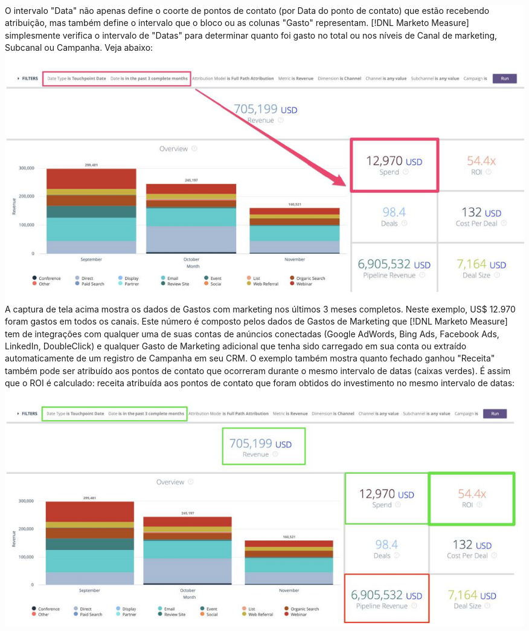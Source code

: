 O intervalo &quot;Data&quot; não apenas define o coorte de pontos de contato (por Data do ponto de contato) que estão recebendo atribuição, mas também define o intervalo que o bloco ou as colunas &quot;Gasto&quot; representam.
[!DNL Marketo Measure] simplesmente verifica o intervalo de &quot;Datas&quot; para determinar quanto foi gasto no total ou nos níveis de Canal de marketing, Subcanal ou Campanha. Veja abaixo:

![](assets/bizible-reporting-guide-5.png)

A captura de tela acima mostra os dados de Gastos com marketing nos últimos 3 meses completos. Neste exemplo, US$ 12.970 foram gastos em todos os canais. Este número é composto pelos dados de Gastos de Marketing que [!DNL Marketo Measure] tem de integrações com qualquer uma de suas contas de anúncios conectadas (Google AdWords, Bing Ads, Facebook Ads, LinkedIn, DoubleClick) e qualquer Gasto de Marketing adicional que tenha sido carregado em sua conta ou extraído automaticamente de um registro de Campanha em seu CRM. O exemplo também mostra quanto fechado ganhou &quot;Receita&quot; também pode ser atribuído aos pontos de contato que ocorreram durante o mesmo intervalo de datas (caixas verdes). É assim que o ROI é calculado: receita atribuída aos pontos de contato que foram obtidos do investimento no mesmo intervalo de datas:

![](assets/bizible-reporting-guide-6.png)

